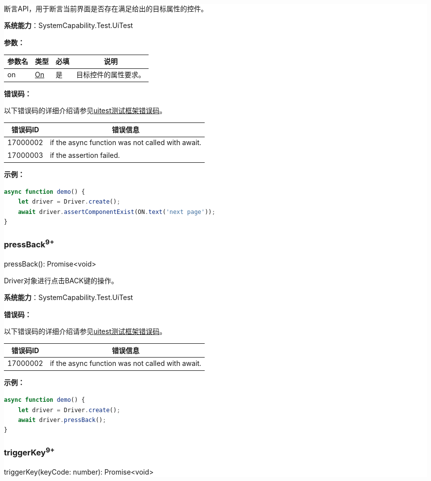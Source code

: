断言API，用于断言当前界面是否存在满足给出的目标属性的控件。

**系统能力**：SystemCapability.Test.UiTest

**参数：**

| 参数名 | 类型       | 必填 | 说明                 |
| ------ | ---------- | ---- | -------------------- |
| on     | [On](#on9) | 是   | 目标控件的属性要求。 |

**错误码：**

以下错误码的详细介绍请参见[uitest测试框架错误码](../errorcodes/errorcode-uitest.md)。

| 错误码ID | 错误信息                               |
| -------- | ---------------------------------------- |
| 17000002 | if the async function was not called with await. |
| 17000003 | if the assertion failed.    |

**示例：**

```js
async function demo() {
    let driver = Driver.create();
    await driver.assertComponentExist(ON.text('next page'));
}
```

### pressBack<sup>9+</sup>

pressBack(): Promise\<void>

Driver对象进行点击BACK键的操作。

**系统能力**：SystemCapability.Test.UiTest

**错误码：**

以下错误码的详细介绍请参见[uitest测试框架错误码](../errorcodes/errorcode-uitest.md)。

| 错误码ID | 错误信息                               |
| -------- | ---------------------------------------- |
| 17000002 | if the async function was not called with await. |

**示例：**

```js
async function demo() {
    let driver = Driver.create();
    await driver.pressBack();
}
```

### triggerKey<sup>9+</sup>

triggerKey(keyCode: number): Promise\<void>
